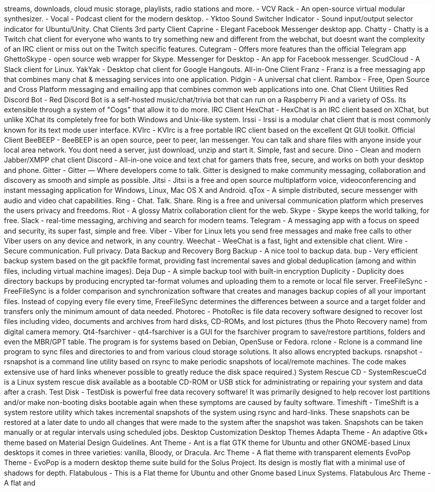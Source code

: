 streams, downloads, cloud music storage, playlists, radio stations and more. - VCV Rack - An open-source virtual modular synthesizer. - Vocal - Podcast client for the modern desktop. - Yktoo Sound Switcher Indicator - Sound input/output selector indicator for Ubuntu/Unity. Chat Clients 3rd party Client Caprine - Elegant Facebook Messenger desktop app. Chatty - Chatty is a Twitch chat client for everyone who wants to try something new and different from the webchat, but doesnt want the complexity of an IRC client or miss out on the Twitch specific features. Cutegram - Offers more features than the official Telegram app GhettoSkype - open source web wrapper for Skype. Messenger for Desktop - An app for Facebook messenger. ScudCloud - A Slack client for Linux. YakYak - Desktop chat client for Google Hangouts. All-in-One Client Franz - Franz is a free messaging app that combines many chat & messaging services into one application. Pidgin - A universal chat client. Rambox - Free, Open Source and Cross Platform messaging and emailing app that combines common web applications into one. Chat Client Utilities Red Discord Bot - Red Discord Bot is a self-hosted music/chat/trivia bot that can run on a Raspberry Pi and a variety of OSs. Its extensible through a system of "Cogs" that allow it to do more. IRC Client HexChat - HexChat is an IRC client based on XChat, but unlike XChat its completely free for both Windows and Unix-like system. Irssi - Irssi is a modular chat client that is most commonly known for its text mode user interface. KVIrc - KVIrc is a free portable IRC client based on the excellent Qt GUI toolkit. Official Client BeeBEEP - BeeBEEP is an open source, peer to peer, lan messenger. You can talk and share files with anyone inside your local area network. You dont need a server, just download, unzip and start it. Simple, fast and secure. Dino - Clean and modern Jabber/XMPP chat client Discord - All-in-one voice and text chat for gamers thats free, secure, and works on both your desktop and phone. Gitter - Gitter — Where developers come to talk. Gitter is designed to make community messaging, collaboration and discovery as smooth and simple as possible. Jitsi - Jitsi is a free and open source multiplatform voice, videoconferencing and instant messaging application for Windows, Linux, Mac OS X and Android. qTox - A simple distributed, secure messenger with audio and video chat capabilities. Ring - Chat. Talk. Share. Ring is a free and universal communication platform which preserves the users privacy and freedoms. Riot - A glossy Matrix collaboration client for the web. Skype - Skype keeps the world talking, for free. Slack - real-time messaging, archiving and search for modern teams. Telegram - A messaging app with a focus on speed and security, its super fast, simple and free. Viber - Viber for Linux lets you send free messages and make free calls to other Viber users on any device and network, in any country. Weechat - WeeChat is a fast, light and extensible chat client. Wire - Secure communication. Full privacy. Data Backup and Recovery Borg Backup - A nice tool to backup data. bup - Very efficient backup system based on the git packfile format, providing fast incremental saves and global deduplication (among and within files, including virtual machine images). Deja Dup - A simple backup tool with built-in encryption Duplicity - Duplicity does directory backups by producing encrypted tar-format volumes and uploading them to a remote or local file server. FreeFileSync - FreeFileSync is a folder comparison and synchronization software that creates and manages backup copies of all your important files. Instead of copying every file every time, FreeFileSync determines the differences between a source and a target folder and transfers only the minimum amount of data needed. Photorec - PhotoRec is file data recovery software designed to recover lost files including video, documents and archives from hard disks, CD-ROMs, and lost pictures (thus the Photo Recovery name) from digital camera memory. Qt4-fsarchiver - qt4-fsarchiver is a GUI for the fsarchiver program to save/restore partitions, folders and even the MBR/GPT table. The program is for systems based on Debian, OpenSuse or Fedora. rclone - Rclone is a command line program to sync files and directories to and from various cloud storage solutions. It also allows encrypted backups. rsnapshot - rsnapshot is a command line utility based on rsync to make periodic snapshots of local/remote machines. The code makes extensive use of hard links whenever possible to greatly reduce the disk space required.) System Rescue CD - SystemRescueCd is a Linux system rescue disk available as a bootable CD-ROM or USB stick for administrating or repairing your system and data after a crash. Test Disk - TestDisk is powerful free data recovery software! It was primarily designed to help recover lost partitions and/or make non-booting disks bootable again when these symptoms are caused by faulty software. Timeshift - TimeShift is a system restore utility which takes incremental snapshots of the system using rsync and hard-links. These snapshots can be restored at a later date to undo all changes that were made to the system after the snapshot was taken. Snapshots can be taken manually or at regular intervals using scheduled jobs. Desktop Customization Desktop Themes Adapta Theme - An adaptive Gtk+ theme based on Material Design Guidelines. Ant Theme - Ant is a flat GTK theme for Ubuntu and other GNOME-based Linux desktops it comes in three varieties: vanilla, Bloody, or Dracula. Arc Theme - A flat theme with transparent elements EvoPop Theme - EvoPop is a modern desktop theme suite build for the Solus Project. Its design is mostly flat with a minimal use of shadows for depth. Flatabulous - This is a Flat theme for Ubuntu and other Gnome based Linux Systems. Flatabulous Arc Theme - A flat and